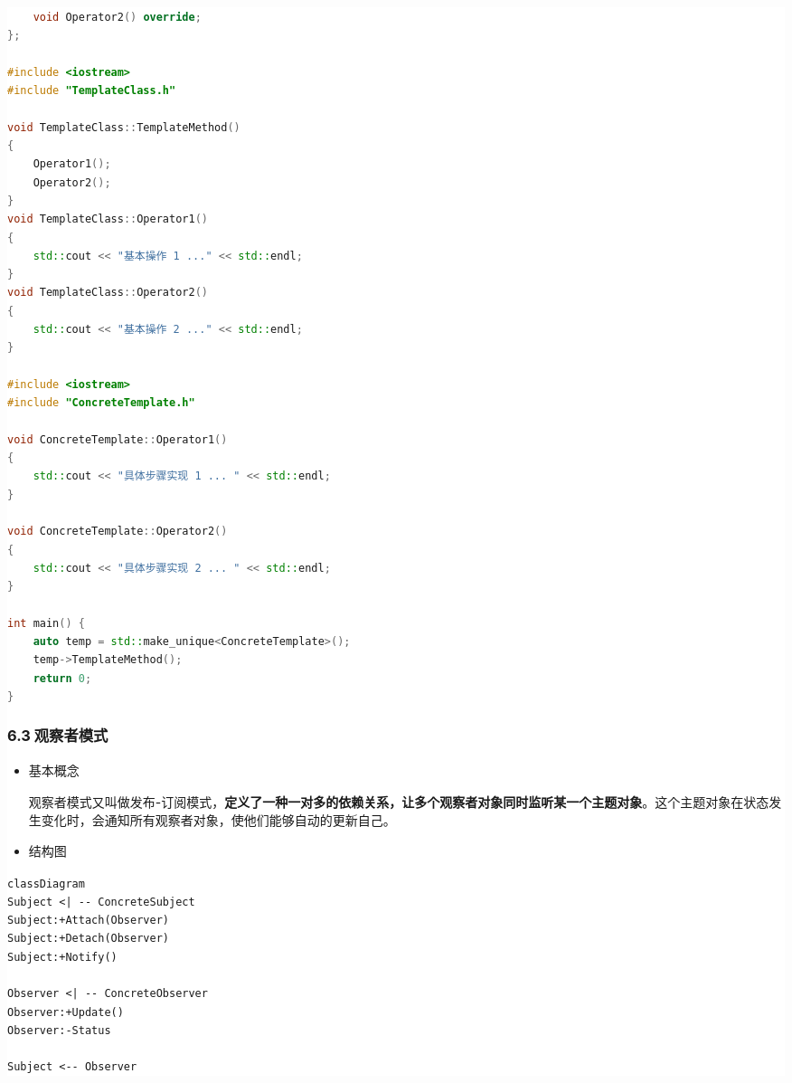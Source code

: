 ```c++
	void Operator2() override;
};

#include <iostream>
#include "TemplateClass.h"

void TemplateClass::TemplateMethod()
{
	Operator1();
	Operator2();
}
void TemplateClass::Operator1()
{
	std::cout << "基本操作 1 ..." << std::endl;
}
void TemplateClass::Operator2()
{
	std::cout << "基本操作 2 ..." << std::endl;
}

#include <iostream>
#include "ConcreteTemplate.h"

void ConcreteTemplate::Operator1()
{
	std::cout << "具体步骤实现 1 ... " << std::endl;
}

void ConcreteTemplate::Operator2()
{
	std::cout << "具体步骤实现 2 ... " << std::endl;
}

int main() {
	auto temp = std::make_unique<ConcreteTemplate>();
	temp->TemplateMethod();
	return 0;
}
```

### 6.3 观察者模式

- 基本概念

  观察者模式又叫做发布-订阅模式，**定义了一种一对多的依赖关系，让多个观察者对象同时监听某一个主题对象**。这个主题对象在状态发生变化时，会通知所有观察者对象，使他们能够自动的更新自己。

- 结构图

```mermaid
classDiagram
Subject <| -- ConcreteSubject
Subject:+Attach(Observer)
Subject:+Detach(Observer)
Subject:+Notify()

Observer <| -- ConcreteObserver
Observer:+Update()
Observer:-Status

Subject <-- Observer
```
